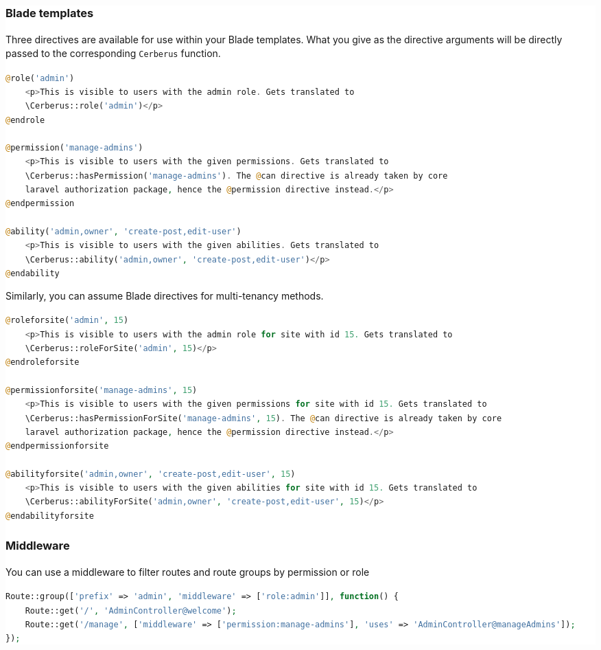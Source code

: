 ### Blade templates

Three directives are available for use within your Blade templates. What you give as the directive arguments will be directly passed to the corresponding `Cerberus` function.

```php
@role('admin')
    <p>This is visible to users with the admin role. Gets translated to 
    \Cerberus::role('admin')</p>
@endrole

@permission('manage-admins')
    <p>This is visible to users with the given permissions. Gets translated to 
    \Cerberus::hasPermission('manage-admins'). The @can directive is already taken by core 
    laravel authorization package, hence the @permission directive instead.</p>
@endpermission

@ability('admin,owner', 'create-post,edit-user')
    <p>This is visible to users with the given abilities. Gets translated to 
    \Cerberus::ability('admin,owner', 'create-post,edit-user')</p>
@endability
```

Similarly, you can assume Blade directives for multi-tenancy methods.

```php
@roleforsite('admin', 15)
    <p>This is visible to users with the admin role for site with id 15. Gets translated to 
    \Cerberus::roleForSite('admin', 15)</p>
@endroleforsite

@permissionforsite('manage-admins', 15)
    <p>This is visible to users with the given permissions for site with id 15. Gets translated to 
    \Cerberus::hasPermissionForSite('manage-admins', 15). The @can directive is already taken by core 
    laravel authorization package, hence the @permission directive instead.</p>
@endpermissionforsite

@abilityforsite('admin,owner', 'create-post,edit-user', 15)
    <p>This is visible to users with the given abilities for site with id 15. Gets translated to 
    \Cerberus::abilityForSite('admin,owner', 'create-post,edit-user', 15)</p>
@endabilityforsite
``` 

### Middleware

You can use a middleware to filter routes and route groups by permission or role
```php
Route::group(['prefix' => 'admin', 'middleware' => ['role:admin']], function() {
    Route::get('/', 'AdminController@welcome');
    Route::get('/manage', ['middleware' => ['permission:manage-admins'], 'uses' => 'AdminController@manageAdmins']);
});
```
